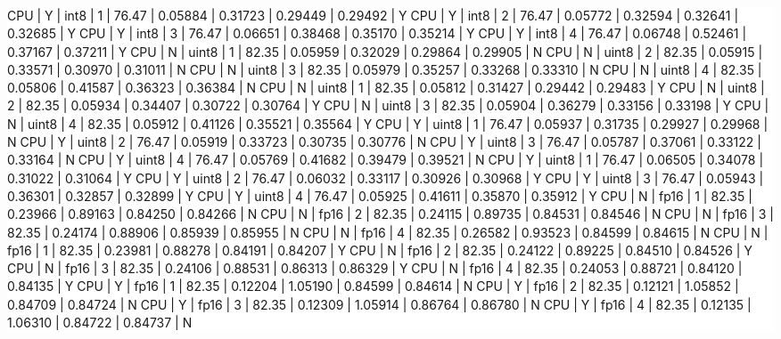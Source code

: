   CPU   |     Y     |    int8   |       1      |   76.47     |    0.05884    |    0.31723   |     0.29449    |       0.29492           |    Y
   CPU   |     Y     |    int8   |       2      |   76.47     |    0.05772    |    0.32594   |     0.32641    |       0.32685           |    Y
   CPU   |     Y     |    int8   |       3      |   76.47     |    0.06651    |    0.38468   |     0.35170    |       0.35214           |    Y
   CPU   |     Y     |    int8   |       4      |   76.47     |    0.06748    |    0.52461   |     0.37167    |       0.37211           |    Y
   CPU   |     N     |   uint8   |       1      |   82.35     |    0.05959    |    0.32029   |     0.29864    |       0.29905           |    N
   CPU   |     N     |   uint8   |       2      |   82.35     |    0.05915    |    0.33571   |     0.30970    |       0.31011           |    N
   CPU   |     N     |   uint8   |       3      |   82.35     |    0.05979    |    0.35257   |     0.33268    |       0.33310           |    N
   CPU   |     N     |   uint8   |       4      |   82.35     |    0.05806    |    0.41587   |     0.36323    |       0.36384           |    N
   CPU   |     N     |   uint8   |       1      |   82.35     |    0.05812    |    0.31427   |     0.29442    |       0.29483           |    Y
   CPU   |     N     |   uint8   |       2      |   82.35     |    0.05934    |    0.34407   |     0.30722    |       0.30764           |    Y
   CPU   |     N     |   uint8   |       3      |   82.35     |    0.05904    |    0.36279   |     0.33156    |       0.33198           |    Y
   CPU   |     N     |   uint8   |       4      |   82.35     |    0.05912    |    0.41126   |     0.35521    |       0.35564           |    Y
   CPU   |     Y     |   uint8   |       1      |   76.47     |    0.05937    |    0.31735   |     0.29927    |       0.29968           |    N
   CPU   |     Y     |   uint8   |       2      |   76.47     |    0.05919    |    0.33723   |     0.30735    |       0.30776           |    N
   CPU   |     Y     |   uint8   |       3      |   76.47     |    0.05787    |    0.37061   |     0.33122    |       0.33164           |    N
   CPU   |     Y     |   uint8   |       4      |   76.47     |    0.05769    |    0.41682   |     0.39479    |       0.39521           |    N
   CPU   |     Y     |   uint8   |       1      |   76.47     |    0.06505    |    0.34078   |     0.31022    |       0.31064           |    Y
   CPU   |     Y     |   uint8   |       2      |   76.47     |    0.06032    |    0.33117   |     0.30926    |       0.30968           |    Y
   CPU   |     Y     |   uint8   |       3      |   76.47     |    0.05943    |    0.36301   |     0.32857    |       0.32899           |    Y
   CPU   |     Y     |   uint8   |       4      |   76.47     |    0.05925    |    0.41611   |     0.35870    |       0.35912           |    Y
   CPU   |     N     |     fp16  |       1      |   82.35     |    0.23966    |    0.89163   |     0.84250    |       0.84266           |    N
   CPU   |     N     |     fp16  |       2      |   82.35     |    0.24115    |    0.89735   |     0.84531    |       0.84546           |    N
   CPU   |     N     |     fp16  |       3      |   82.35     |    0.24174    |    0.88906   |     0.85939    |       0.85955           |    N
   CPU   |     N     |     fp16  |       4      |   82.35     |    0.26582    |    0.93523   |     0.84599    |       0.84615           |    N
   CPU   |     N     |     fp16  |       1      |   82.35     |    0.23981    |    0.88278   |     0.84191    |       0.84207           |    Y
   CPU   |     N     |     fp16  |       2      |   82.35     |    0.24122    |    0.89225   |     0.84510    |       0.84526           |    Y
   CPU   |     N     |     fp16  |       3      |   82.35     |    0.24106    |    0.88531   |     0.86313    |       0.86329           |    Y
   CPU   |     N     |     fp16  |       4      |   82.35     |    0.24053    |    0.88721   |     0.84120    |       0.84135           |    Y
   CPU   |     Y     |     fp16  |       1      |   82.35     |    0.12204    |    1.05190   |     0.84599    |       0.84614           |    N
   CPU   |     Y     |     fp16  |       2      |   82.35     |    0.12121    |    1.05852   |     0.84709    |       0.84724           |    N
   CPU   |     Y     |     fp16  |       3      |   82.35     |    0.12309    |    1.05914   |     0.86764    |       0.86780           |    N
   CPU   |     Y     |     fp16  |       4      |   82.35     |    0.12135    |    1.06310   |     0.84722    |       0.84737           |    N